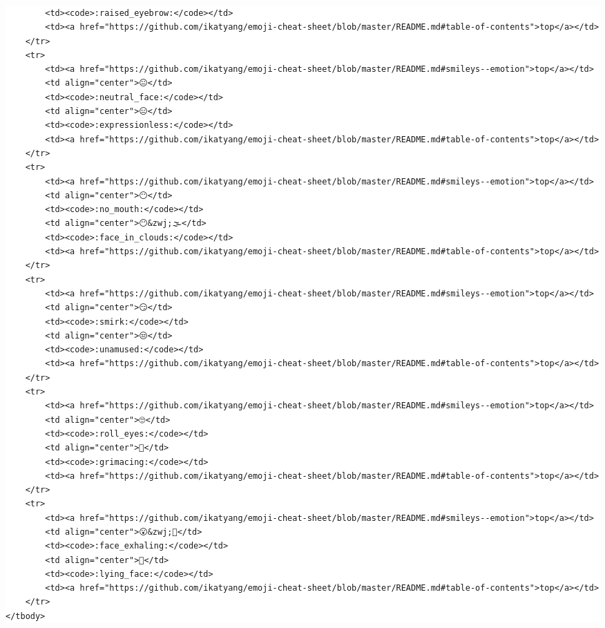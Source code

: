 			<td><code>:raised_eyebrow:</code></td>
			<td><a href="https://github.com/ikatyang/emoji-cheat-sheet/blob/master/README.md#table-of-contents">top</a></td>
		</tr>
		<tr>
			<td><a href="https://github.com/ikatyang/emoji-cheat-sheet/blob/master/README.md#smileys--emotion">top</a></td>
			<td align="center">😐</td>
			<td><code>:neutral_face:</code></td>
			<td align="center">😑</td>
			<td><code>:expressionless:</code></td>
			<td><a href="https://github.com/ikatyang/emoji-cheat-sheet/blob/master/README.md#table-of-contents">top</a></td>
		</tr>
		<tr>
			<td><a href="https://github.com/ikatyang/emoji-cheat-sheet/blob/master/README.md#smileys--emotion">top</a></td>
			<td align="center">😶</td>
			<td><code>:no_mouth:</code></td>
			<td align="center">😶&zwj;🌫️</td>
			<td><code>:face_in_clouds:</code></td>
			<td><a href="https://github.com/ikatyang/emoji-cheat-sheet/blob/master/README.md#table-of-contents">top</a></td>
		</tr>
		<tr>
			<td><a href="https://github.com/ikatyang/emoji-cheat-sheet/blob/master/README.md#smileys--emotion">top</a></td>
			<td align="center">😏</td>
			<td><code>:smirk:</code></td>
			<td align="center">😒</td>
			<td><code>:unamused:</code></td>
			<td><a href="https://github.com/ikatyang/emoji-cheat-sheet/blob/master/README.md#table-of-contents">top</a></td>
		</tr>
		<tr>
			<td><a href="https://github.com/ikatyang/emoji-cheat-sheet/blob/master/README.md#smileys--emotion">top</a></td>
			<td align="center">🙄</td>
			<td><code>:roll_eyes:</code></td>
			<td align="center">😬</td>
			<td><code>:grimacing:</code></td>
			<td><a href="https://github.com/ikatyang/emoji-cheat-sheet/blob/master/README.md#table-of-contents">top</a></td>
		</tr>
		<tr>
			<td><a href="https://github.com/ikatyang/emoji-cheat-sheet/blob/master/README.md#smileys--emotion">top</a></td>
			<td align="center">😮&zwj;💨</td>
			<td><code>:face_exhaling:</code></td>
			<td align="center">🤥</td>
			<td><code>:lying_face:</code></td>
			<td><a href="https://github.com/ikatyang/emoji-cheat-sheet/blob/master/README.md#table-of-contents">top</a></td>
		</tr>
	</tbody>
</table>
